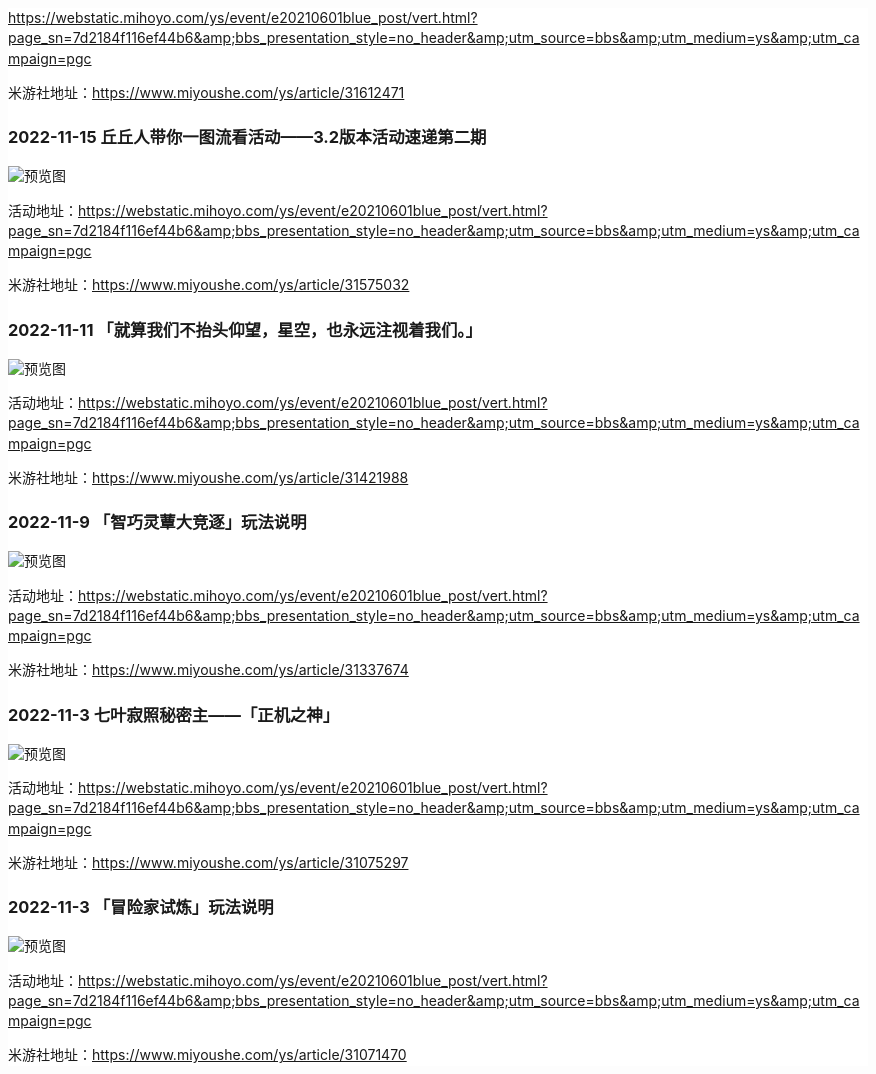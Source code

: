 https://webstatic.mihoyo.com/ys/event/e20210601blue_post/vert.html?page_sn=7d2184f116ef44b6&amp;bbs_presentation_style=no_header&amp;utm_source=bbs&amp;utm_medium=ys&amp;utm_campaign=pgc

米游社地址：https://www.miyoushe.com/ys/article/31612471



### 2022-11-15 丘丘人带你一图流看活动——3.2版本活动速递第二期

![预览图](https://upload-bbs.miyoushe.com/upload/2022/11/14/75276545/47581f1dd0eb1c71bd174e4b26f771f1_5915881292605584744.jpg)

活动地址：https://webstatic.mihoyo.com/ys/event/e20210601blue_post/vert.html?page_sn=7d2184f116ef44b6&amp;bbs_presentation_style=no_header&amp;utm_source=bbs&amp;utm_medium=ys&amp;utm_campaign=pgc

米游社地址：https://www.miyoushe.com/ys/article/31575032



### 2022-11-11 「就算我们不抬头仰望，星空，也永远注视着我们。」

![预览图](https://upload-bbs.miyoushe.com/upload/2022/11/11/75276545/a52554e6c2f16e96971ac8338dd933a2_7466462888051659781.jpg)

活动地址：https://webstatic.mihoyo.com/ys/event/e20210601blue_post/vert.html?page_sn=7d2184f116ef44b6&amp;bbs_presentation_style=no_header&amp;utm_source=bbs&amp;utm_medium=ys&amp;utm_campaign=pgc

米游社地址：https://www.miyoushe.com/ys/article/31421988



### 2022-11-9 「智巧灵蕈大竞逐」玩法说明

![预览图](https://upload-bbs.miyoushe.com/upload/2022/11/08/75276545/453c3134e921c3b439a2e3ced4812d58_6492413676740664770.png)

活动地址：https://webstatic.mihoyo.com/ys/event/e20210601blue_post/vert.html?page_sn=7d2184f116ef44b6&amp;bbs_presentation_style=no_header&amp;utm_source=bbs&amp;utm_medium=ys&amp;utm_campaign=pgc

米游社地址：https://www.miyoushe.com/ys/article/31337674



### 2022-11-3 七叶寂照秘密主——「正机之神」

![预览图](https://upload-bbs.miyoushe.com/upload/2022/11/02/75276545/f30434c71a07b1d31461b266ab4bf35b_3521829816579830720.jpg)

活动地址：https://webstatic.mihoyo.com/ys/event/e20210601blue_post/vert.html?page_sn=7d2184f116ef44b6&amp;bbs_presentation_style=no_header&amp;utm_source=bbs&amp;utm_medium=ys&amp;utm_campaign=pgc

米游社地址：https://www.miyoushe.com/ys/article/31075297



### 2022-11-3 「冒险家试炼」玩法说明

![预览图](https://upload-bbs.miyoushe.com/upload/2022/11/02/75276545/efec8123572a14eaf3f69e3a6ca5fb79_8563410963225130987.png)

活动地址：https://webstatic.mihoyo.com/ys/event/e20210601blue_post/vert.html?page_sn=7d2184f116ef44b6&amp;bbs_presentation_style=no_header&amp;utm_source=bbs&amp;utm_medium=ys&amp;utm_campaign=pgc

米游社地址：https://www.miyoushe.com/ys/article/31071470
